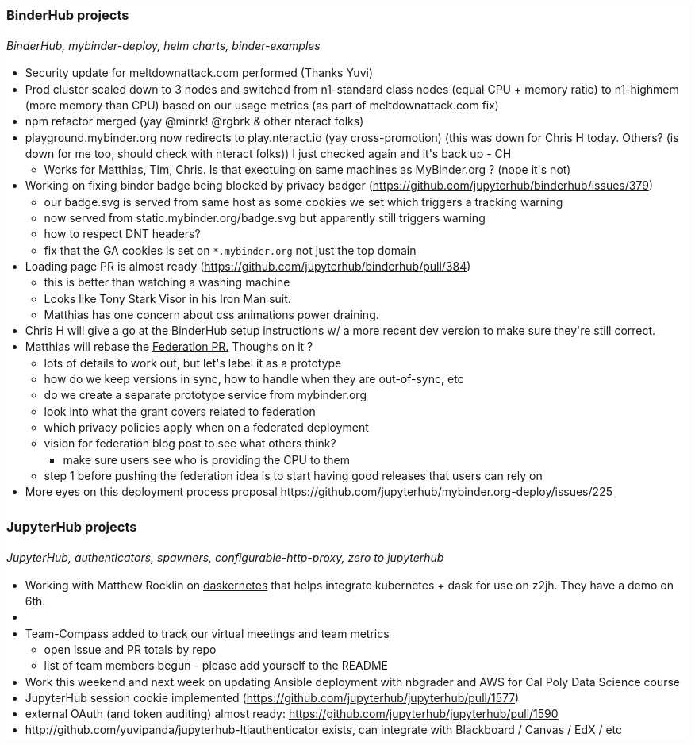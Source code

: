 ### BinderHub projects

*BinderHub, mybinder-deploy, helm charts, binder-examples*

- Security update for meltdownattack.com performed (Thanks Yuvi)
- Prod cluster scaled down to 3 nodes and switched from n1-standard class nodes (equal CPU + memory ratio) to n1-highmem (more memory than CPU) based on our usage metrics (as part of meltdownattack.com fix)
- npm refactor merged (yay @minrk! @rgbrk & other nteract folks)
- playground.mybinder.org now redirects to play.nteract.io (yay cross-promotion) (this was down for Chris H today. Others? (is down for me too, should check with nteract folks)) I just checked again and it's back up - CH
    - Works for Matthias, Tim, Chris. Is that exectuing on same machines as MyBinder.org ? (nope it's not)
- Working on fixing binder badge being blocked by privacy badger (https://github.com/jupyterhub/binderhub/issues/379)
    - our badge.svg is served from same host as some cookies we set which triggers a tracking warning
    - now served from static.mybinder.org/badge.svg but apparently still triggers warning
    - how to respect DNT headers?
    - fix that the GA cookies is set on `*.mybinder.org` not just the top domain
- Loading page PR is almost ready (https://github.com/jupyterhub/binderhub/pull/384)
    - this is better than watching a washing machine
    - Looks like Tony Stark Visor in his Iron Man suit.
    - Matthias has one concern about css animations power draining.
- Chris H will give a go at the BinderHub setup instructions w/ a more recent dev version to make sure they're still correct.
- Matthias will rebase the [Federation PR.](https://github.com/jupyterhub/binderhub/pull/274) Thoughs on it ?
    - lots of details to work out, but let's label it as a prototype
    - how do we keep versions in sync, how to handle when they are out-of-sync, etc
    - do we create a separate prototype service from mybinder.org
    - look into what the grant covers related to federation
    - which privacy policies apply when on a federated deployment
    - vision for federation blog post to see what others think?
        - make sure users see who is providing the CPU to them
    - step 1 before pushing the federation idea is to start having good releases that users can rely on
- More eyes on this deployment process proposal https://github.com/jupyterhub/mybinder.org-deploy/issues/225

### JupyterHub projects

*JupyterHub, authenticators, spawners, configurable-http-proxy, zero to jupyterhub*

- Working with Matthew Rocklin on [daskernetes](https://github.com/yuvipanda/daskernetes) that helps integrate kubernetes + dask for use on z2jh. They have a demo on 6th.
-
- [Team-Compass](https://github.com/jupyterhub/team-compass) added to track our virtual meetings and team metrics
    - [open issue and PR totals by repo](https://github.com/jupyterhub/team-compass#issues-and-pr-tracking)
    - list of team members begun - please add yourself to the README
- Work this weekend and next week on updating Ansible deployment with nbgrader and AWS for Cal Poly Data Science course
- JupyterHub session cookie implemented (https://github.com/jupyterhub/jupyterhub/pull/1577)
- external OAuth (and token auditing) almost ready: https://github.com/jupyterhub/jupyterhub/pull/1590
- http://github.com/yuvipanda/jupyterhub-ltiauthenticator exists, can integrate with Blackboard / Canvas / EdX / etc
